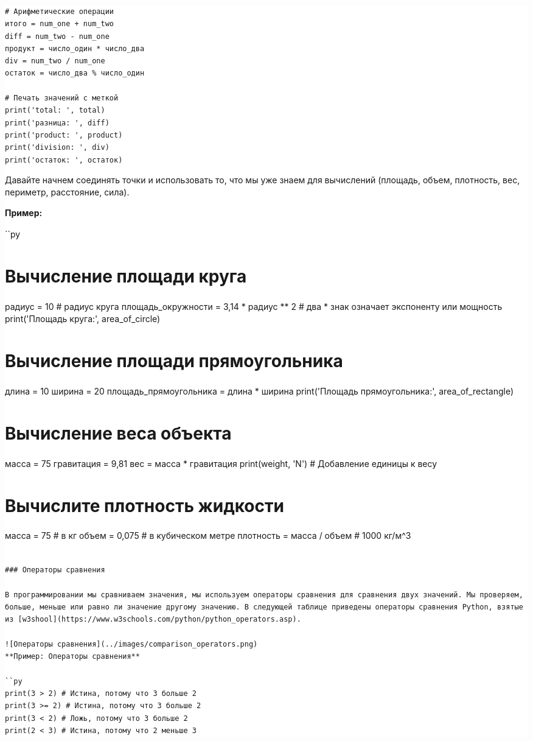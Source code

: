 ```
# Арифметические операции
итого = num_one + num_two
diff = num_two - num_one
продукт = число_один * число_два
div = num_two / num_one
остаток = число_два % число_один

# Печать значений с меткой
print('total: ', total)
print('разница: ', diff)
print('product: ', product)
print('division: ', div)
print('остаток: ', остаток)
```

Давайте начнем соединять точки и использовать то, что мы уже знаем для вычислений (площадь, объем, плотность, вес, периметр, расстояние, сила).

**Пример:**

``py
# Вычисление площади круга
радиус = 10 # радиус круга
площадь_окружности = 3,14 * радиус ** 2 # два * знак означает экспоненту или мощность
print('Площадь круга:', area_of_circle)

# Вычисление площади прямоугольника
длина = 10
ширина = 20
площадь_прямоугольника = длина * ширина
print('Площадь прямоугольника:', area_of_rectangle)

# Вычисление веса объекта
масса = 75
гравитация = 9,81
вес = масса * гравитация
print(weight, 'N') # Добавление единицы к весу

# Вычислите плотность жидкости
масса = 75 # в кг
объем = 0,075 # в кубическом метре
плотность = масса / объем # 1000 кг/м^3

```

### Операторы сравнения

В программировании мы сравниваем значения, мы используем операторы сравнения для сравнения двух значений. Мы проверяем, больше, меньше или равно ли значение другому значению. В следующей таблице приведены операторы сравнения Python, взятые из [w3shool](https://www.w3schools.com/python/python_operators.asp).

![Операторы сравнения](../images/comparison_operators.png)
**Пример: Операторы сравнения**

``py
print(3 > 2) # Истина, потому что 3 больше 2
print(3 >= 2) # Истина, потому что 3 больше 2
print(3 < 2) # Ложь, потому что 3 больше 2
print(2 < 3) # Истина, потому что 2 меньше 3
```